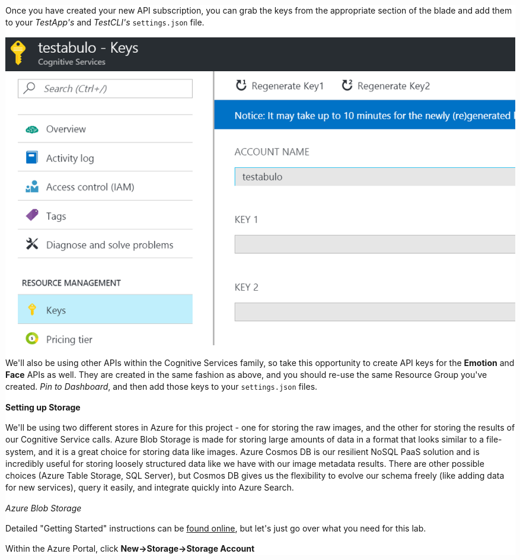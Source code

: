 Once you have created your new API subscription, you can grab the keys from the appropriate section of the blade and add them to your _TestApp's_ and _TestCLI's_ `settings.json` file.

![Cognitive API Key](./resources/assets/cognitive-keys.PNG)

We'll also be using other APIs within the Cognitive Services family, so take this opportunity to create API keys for the **Emotion** and **Face** APIs as well. They are created in the same fashion as above, and you should re-use the same Resource Group you've created. _Pin to Dashboard_, and then add those keys to your `settings.json` files.



**Setting up Storage**

We'll be using two different stores in Azure for this project - one for storing the raw images, and the other for storing the results of our Cognitive Service calls. Azure Blob Storage is made for storing large amounts of data in a format that looks similar to a file-system, and it is a great choice for storing data like images. Azure Cosmos DB is our resilient NoSQL PaaS solution and is incredibly useful for storing loosely structured data like we have with our image metadata results. There are other possible choices (Azure Table Storage, SQL Server), but Cosmos DB gives us the flexibility to evolve our schema freely (like adding data for new services), query it easily, and integrate quickly into Azure Search.

_Azure Blob Storage_

Detailed "Getting Started" instructions can be [found online](https://docs.microsoft.com/en-us/azure/storage/storage-dotnet-how-to-use-blobs), but let's just go over what you need for this lab.

Within the Azure Portal, click **New->Storage->Storage Account**
